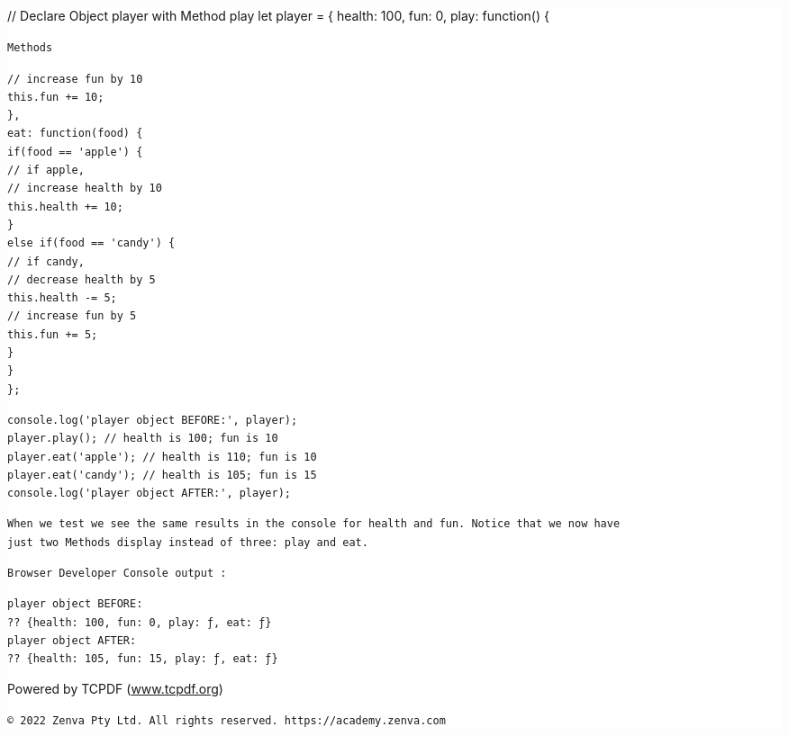 // Declare Object player with Method play
let player = {
health: 100,
fun: 0,
play: function() {


```
Methods
```
```
// increase fun by 10
this.fun += 10;
},
eat: function(food) {
if(food == 'apple') {
// if apple,
// increase health by 10
this.health += 10;
}
else if(food == 'candy') {
// if candy,
// decrease health by 5
this.health -= 5;
// increase fun by 5
this.fun += 5;
}
}
};
```
```
console.log('player object BEFORE:', player);
player.play(); // health is 100; fun is 10
player.eat('apple'); // health is 110; fun is 10
player.eat('candy'); // health is 105; fun is 15
console.log('player object AFTER:', player);
```
```
When we test we see the same results in the console for health and fun. Notice that we now have
just two Methods display instead of three: play and eat.
```
```
Browser Developer Console output :
```
```
player object BEFORE:
?? {health: 100, fun: 0, play: ƒ, eat: ƒ}
player object AFTER:
?? {health: 105, fun: 15, play: ƒ, eat: ƒ}
```
Powered by TCPDF (www.tcpdf.org)

```
© 2022 Zenva Pty Ltd. All rights reserved. https://academy.zenva.com
```
